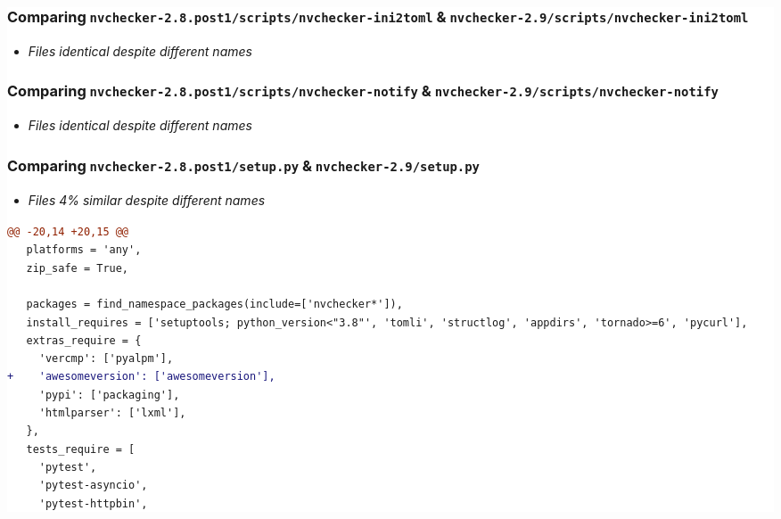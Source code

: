### Comparing `nvchecker-2.8.post1/scripts/nvchecker-ini2toml` & `nvchecker-2.9/scripts/nvchecker-ini2toml`

 * *Files identical despite different names*

### Comparing `nvchecker-2.8.post1/scripts/nvchecker-notify` & `nvchecker-2.9/scripts/nvchecker-notify`

 * *Files identical despite different names*

### Comparing `nvchecker-2.8.post1/setup.py` & `nvchecker-2.9/setup.py`

 * *Files 4% similar despite different names*

```diff
@@ -20,14 +20,15 @@
   platforms = 'any',
   zip_safe = True,
 
   packages = find_namespace_packages(include=['nvchecker*']),
   install_requires = ['setuptools; python_version<"3.8"', 'tomli', 'structlog', 'appdirs', 'tornado>=6', 'pycurl'],
   extras_require = {
     'vercmp': ['pyalpm'],
+    'awesomeversion': ['awesomeversion'],
     'pypi': ['packaging'],
     'htmlparser': ['lxml'],
   },
   tests_require = [
     'pytest',
     'pytest-asyncio',
     'pytest-httpbin',
```

